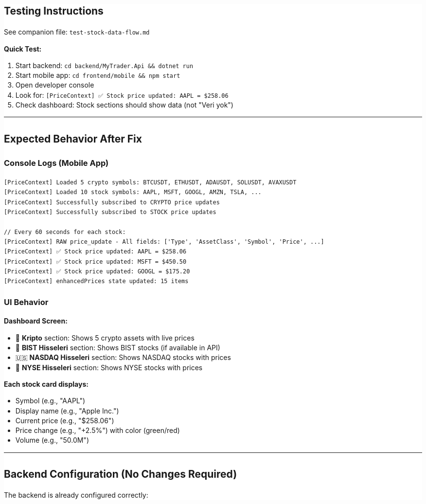 
## Testing Instructions

See companion file: `test-stock-data-flow.md`

**Quick Test:**
1. Start backend: `cd backend/MyTrader.Api && dotnet run`
2. Start mobile app: `cd frontend/mobile && npm start`
3. Open developer console
4. Look for: `[PriceContext] ✅ Stock price updated: AAPL = $258.06`
5. Check dashboard: Stock sections should show data (not "Veri yok")

---

## Expected Behavior After Fix

### Console Logs (Mobile App)

```
[PriceContext] Loaded 5 crypto symbols: BTCUSDT, ETHUSDT, ADAUSDT, SOLUSDT, AVAXUSDT
[PriceContext] Loaded 10 stock symbols: AAPL, MSFT, GOOGL, AMZN, TSLA, ...
[PriceContext] Successfully subscribed to CRYPTO price updates
[PriceContext] Successfully subscribed to STOCK price updates

// Every 60 seconds for each stock:
[PriceContext] RAW price_update - All fields: ['Type', 'AssetClass', 'Symbol', 'Price', ...]
[PriceContext] ✅ Stock price updated: AAPL = $258.06
[PriceContext] ✅ Stock price updated: MSFT = $450.50
[PriceContext] ✅ Stock price updated: GOOGL = $175.20
[PriceContext] enhancedPrices state updated: 15 items
```

### UI Behavior

**Dashboard Screen:**
- 🚀 **Kripto** section: Shows 5 crypto assets with live prices
- 🏢 **BIST Hisseleri** section: Shows BIST stocks (if available in API)
- 🇺🇸 **NASDAQ Hisseleri** section: Shows NASDAQ stocks with prices
- 🗽 **NYSE Hisseleri** section: Shows NYSE stocks with prices

**Each stock card displays:**
- Symbol (e.g., "AAPL")
- Display name (e.g., "Apple Inc.")
- Current price (e.g., "$258.06")
- Price change (e.g., "+2.5%") with color (green/red)
- Volume (e.g., "50.0M")

---

## Backend Configuration (No Changes Required)

The backend is already configured correctly:
